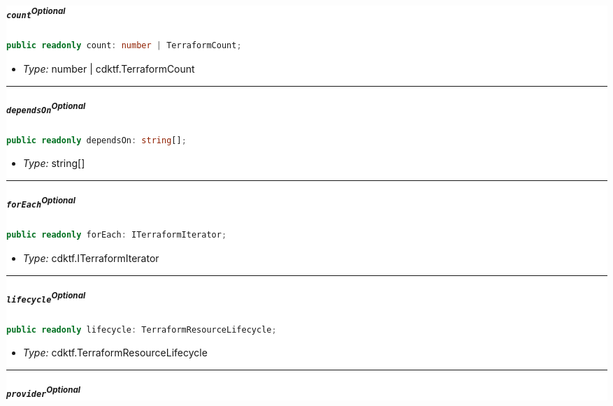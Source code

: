 
##### `count`<sup>Optional</sup> <a name="count" id="rhizo-co-terraform-provider-oci.dataOciDatabaseManagementManagedDatabaseCursorCacheStatements.DataOciDatabaseManagementManagedDatabaseCursorCacheStatements.property.count"></a>

```typescript
public readonly count: number | TerraformCount;
```

- *Type:* number | cdktf.TerraformCount

---

##### `dependsOn`<sup>Optional</sup> <a name="dependsOn" id="rhizo-co-terraform-provider-oci.dataOciDatabaseManagementManagedDatabaseCursorCacheStatements.DataOciDatabaseManagementManagedDatabaseCursorCacheStatements.property.dependsOn"></a>

```typescript
public readonly dependsOn: string[];
```

- *Type:* string[]

---

##### `forEach`<sup>Optional</sup> <a name="forEach" id="rhizo-co-terraform-provider-oci.dataOciDatabaseManagementManagedDatabaseCursorCacheStatements.DataOciDatabaseManagementManagedDatabaseCursorCacheStatements.property.forEach"></a>

```typescript
public readonly forEach: ITerraformIterator;
```

- *Type:* cdktf.ITerraformIterator

---

##### `lifecycle`<sup>Optional</sup> <a name="lifecycle" id="rhizo-co-terraform-provider-oci.dataOciDatabaseManagementManagedDatabaseCursorCacheStatements.DataOciDatabaseManagementManagedDatabaseCursorCacheStatements.property.lifecycle"></a>

```typescript
public readonly lifecycle: TerraformResourceLifecycle;
```

- *Type:* cdktf.TerraformResourceLifecycle

---

##### `provider`<sup>Optional</sup> <a name="provider" id="rhizo-co-terraform-provider-oci.dataOciDatabaseManagementManagedDatabaseCursorCacheStatements.DataOciDatabaseManagementManagedDatabaseCursorCacheStatements.property.provider"></a>
